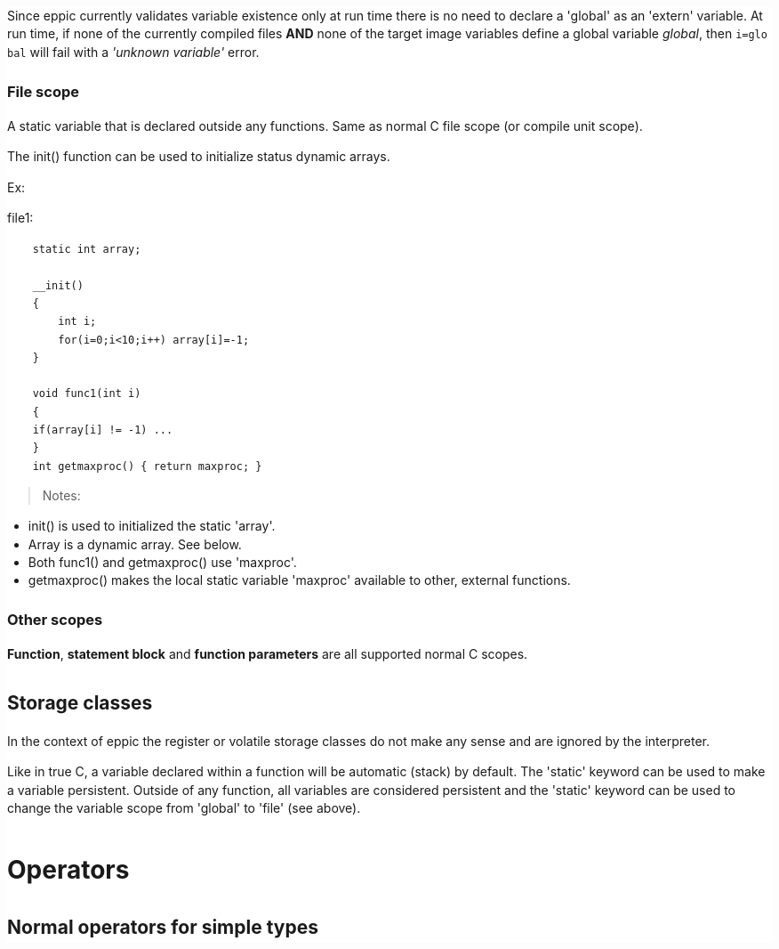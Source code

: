 Since eppic currently validates variable existence only at run time there is no need to declare a 'global' as an 'extern' variable. At run time, if none of the currently compiled files  **AND** none of the target image variables define a global variable _global_, then `i=global` will fail with a _'unknown variable'_ error.

### File scope ###

A static variable that is declared outside any functions.
Same as normal C file scope (or compile unit scope).

The init() function can be used to initialize status dynamic arrays.

Ex:

file1:
```
    static int array;

    __init() 
    {
        int i;
        for(i=0;i<10;i++) array[i]=-1;
    }

    void func1(int i)
    {
	if(array[i] != -1) ...
    }
    int getmaxproc() { return maxproc; }
```
> Notes:
  * init() is used to initialized the static 'array'.
  * Array is a dynamic array. See below.
  * Both func1() and getmaxproc() use 'maxproc'.
  * getmaxproc() makes the local static variable 'maxproc' available to other, external functions.

### Other scopes ###

**Function**, **statement block** and **function parameters** are all supported normal C scopes.

## Storage classes ##

In the context of eppic the register or volatile storage classes do not make any sense and are ignored by the interpreter.

Like in true C, a variable declared within a function will be automatic (stack) by default. The 'static' keyword can be used to make a variable persistent. Outside of any function, all variables are considered persistent and the 'static' keyword can be used to change the variable scope from 'global' to 'file' (see above).

# Operators #

## Normal operators for simple types ##
